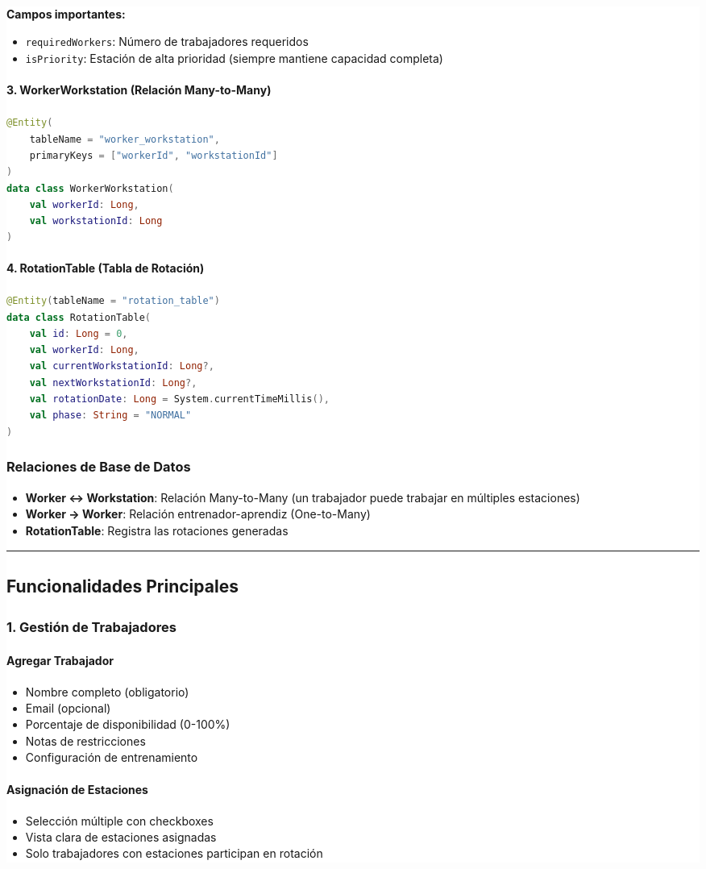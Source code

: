 **Campos importantes:**
- `requiredWorkers`: Número de trabajadores requeridos
- `isPriority`: Estación de alta prioridad (siempre mantiene capacidad completa)

#### 3. WorkerWorkstation (Relación Many-to-Many)
```kotlin
@Entity(
    tableName = "worker_workstation",
    primaryKeys = ["workerId", "workstationId"]
)
data class WorkerWorkstation(
    val workerId: Long,
    val workstationId: Long
)
```

#### 4. RotationTable (Tabla de Rotación)
```kotlin
@Entity(tableName = "rotation_table")
data class RotationTable(
    val id: Long = 0,
    val workerId: Long,
    val currentWorkstationId: Long?,
    val nextWorkstationId: Long?,
    val rotationDate: Long = System.currentTimeMillis(),
    val phase: String = "NORMAL"
)
```

### Relaciones de Base de Datos
- **Worker ↔ Workstation**: Relación Many-to-Many (un trabajador puede trabajar en múltiples estaciones)
- **Worker → Worker**: Relación entrenador-aprendiz (One-to-Many)
- **RotationTable**: Registra las rotaciones generadas

---

## Funcionalidades Principales

### 1. Gestión de Trabajadores

#### Agregar Trabajador
- Nombre completo (obligatorio)
- Email (opcional)
- Porcentaje de disponibilidad (0-100%)
- Notas de restricciones
- Configuración de entrenamiento

#### Asignación de Estaciones
- Selección múltiple con checkboxes
- Vista clara de estaciones asignadas
- Solo trabajadores con estaciones participan en rotación
